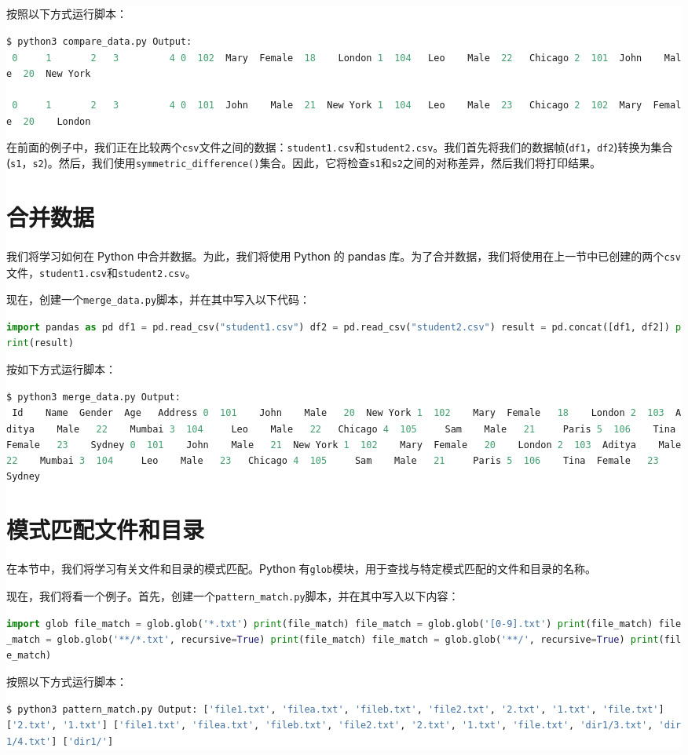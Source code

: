 按照以下方式运行脚本：

```py
$ python3 compare_data.py Output:
 0     1       2   3         4 0  102  Mary  Female  18    London 1  104   Leo    Male  22   Chicago 2  101  John    Male  20  New York

 0     1       2   3         4 0  101  John    Male  21  New York 1  104   Leo    Male  23   Chicago 2  102  Mary  Female  20    London
```

在前面的例子中，我们正在比较两个`csv`文件之间的数据：`student1.csv`和`student2.csv`。我们首先将我们的数据帧(`df1`，`df2`)转换为集合(`s1`，`s2`)。然后，我们使用`symmetric_difference()`集合。因此，它将检查`s1`和`s2`之间的对称差异，然后我们将打印结果。

# 合并数据

我们将学习如何在 Python 中合并数据。为此，我们将使用 Python 的 pandas 库。为了合并数据，我们将使用在上一节中已创建的两个`csv`文件，`student1.csv`和`student2.csv`。

现在，创建一个`merge_data.py`脚本，并在其中写入以下代码：

```py
import pandas as pd df1 = pd.read_csv("student1.csv") df2 = pd.read_csv("student2.csv") result = pd.concat([df1, df2]) print(result)
```

按如下方式运行脚本：

```py
$ python3 merge_data.py Output:
 Id    Name  Gender  Age   Address 0  101    John    Male   20  New York 1  102    Mary  Female   18    London 2  103  Aditya    Male   22    Mumbai 3  104     Leo    Male   22   Chicago 4  105     Sam    Male   21     Paris 5  106    Tina  Female   23    Sydney 0  101    John    Male   21  New York 1  102    Mary  Female   20    London 2  103  Aditya    Male   22    Mumbai 3  104     Leo    Male   23   Chicago 4  105     Sam    Male   21     Paris 5  106    Tina  Female   23    Sydney
```

# 模式匹配文件和目录

在本节中，我们将学习有关文件和目录的模式匹配。Python 有`glob`模块，用于查找与特定模式匹配的文件和目录的名称。

现在，我们将看一个例子。首先，创建一个`pattern_match.py`脚本，并在其中写入以下内容：

```py
import glob file_match = glob.glob('*.txt') print(file_match) file_match = glob.glob('[0-9].txt') print(file_match) file_match = glob.glob('**/*.txt', recursive=True) print(file_match) file_match = glob.glob('**/', recursive=True) print(file_match)
```

按照以下方式运行脚本：

```py
$ python3 pattern_match.py Output: ['file1.txt', 'filea.txt', 'fileb.txt', 'file2.txt', '2.txt', '1.txt', 'file.txt'] ['2.txt', '1.txt'] ['file1.txt', 'filea.txt', 'fileb.txt', 'file2.txt', '2.txt', '1.txt', 'file.txt', 'dir1/3.txt', 'dir1/4.txt'] ['dir1/']
```
